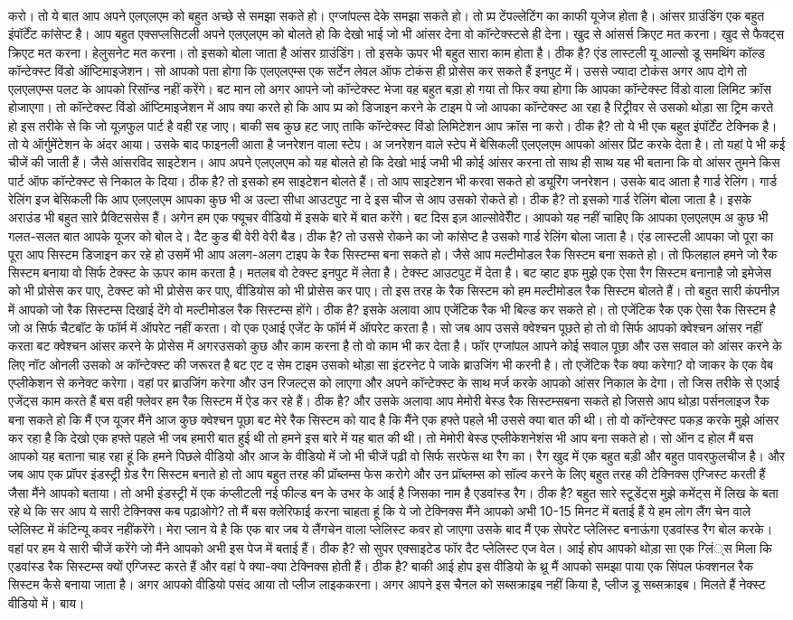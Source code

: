 करो। तो ये बात आप अपने एलएलएम को बहुत अच्छे से समझा सकते हो। एग्जांपल्स देके समझा सकते हो। तो प्र्प टेंपल्लेटिंग का काफी यूजेज होता है। आंसर ग्राउंडिंग एक बहुत इंपॉर्टेंट कांसेप्ट है। आप बहुत एक्सप्लसिटली अपने एलएलएम को बोलते हो कि देखो भाई जो भी आंसर देना वो कॉन्टेक्स्टसे ही देना। खुद से आंसर्स क्रिएट मत करना। खुद से फैक्ट्स क्रिएट मत करना। हेलुसनेट मत करना। तो इसको बोला जाता है आंसर ग्राउंडिंग। तो इसके ऊपर भी बहुत सारा काम होता है। ठीक है? एंड लास्टली यू आल्सो डू समथिंग कॉल्ड कॉन्टेक्स्ट विंडो ऑप्टिमाइजेशन। सो आपको पता होगा कि एलएलएम्स एक सर्टेन लेवल ऑफ टोकंस ही प्रोसेस कर सकते हैं इनपुट में। उससे ज्यादा टोकंस अगर आप दोगे तो एलएलएम्स पलट के आपको रिसॉन्ड नहीं करेंगे। बट मान लो अगर आपने जो कॉन्टेक्स्ट भेजा वह बहुत बड़ा हो गया तो फिर क्या होगा कि आपका कॉन्टेक्स्ट विंडो वाला लिमिट क्रॉस होजाएगा। तो कॉन्टेक्स्ट विंडो ऑप्टिमाइजेशन में आप क्या करते हो कि आप प्र्प को डिजाइन करने के टाइम पे जो आपका कॉन्टेक्स्ट आ रहा है रिट्रीवर से उसको थोड़ा सा ट्रिम करते हो इस तरीके से कि जो यूज़फुल पार्ट है वही रह जाए। बाकी सब कुछ हट जाए ताकि कॉन्टेक्स्ट विंडो लिमिटेशन आप क्रॉस ना करो। ठीक है? तो ये भी एक बहुत इंपॉर्टेंट टेक्निक है। तो ये ऑर्गुमेंटेशन के अंदर आया। उसके बाद फाइनली आता है जनरेशन वाला स्टेप। अ जनरेशन वाले स्टेप में बेसिकली एलएलएम आपको आंसर प्रिंट करके देता है। तो यहां पे भी कई चीजें की जाती हैं। जैसे आंसरविद साइटेशन। आप अपने एलएलएम को यह बोलते हो कि देखो भाई जभी भी कोई आंसर करना तो साथ ही साथ यह भी बताना कि वो आंसर तुमने किस पार्ट ऑफ कॉन्टेक्स्ट से निकाल के दिया। ठीक है? तो इसको हम साइटेशन बोलते हैं। तो आप साइटेशन भी करवा सकते हो ड्यूरिंग जनरेशन। उसके बाद आता है गार्ड रेलिंग। गार्ड रेलिंग इज बेसिकली कि आप एलएलएम आपका कुछ भी अ उल्टा सीधा आउटपुट ना दे इस चीज से आप उसको रोकते हो। ठीक है? तो इसको गार्ड रेलिंग बोला जाता है। इसके अराउंड भी बहुत सारे प्रैक्टिससेस हैं। अगेन हम एक फ्यूचर वीडियो में इसके बारे में बात करेंगे। बट दिस इज़ आल्सोवेरीेंट। आपको यह नहीं चाहिए कि आपका एलएलएम अ कुछ भी गलत-सलत बात आपके यूजर को बोल दे। दैट कुड बी वेरी वेरी बैड। ठीक है? तो उससे रोकने का जो कांसेप्ट है उसको गार्ड रेलिंग बोला जाता है। एंड लास्टली आपका जो पूरा का पूरा आप सिस्टम डिजाइन कर रहे हो उसमें भी आप अलग-अलग टाइप के रैक सिस्टम्स बना सकते हो। जैसे आप मल्टीमोडल रैक सिस्टम बना सकते हो। तो फिलहाल हमने जो रैक सिस्टम बनाया वो सिर्फ टेक्स्ट के ऊपर काम करता है। मतलब वो टेक्स्ट इनपुट में लेता है। टेक्स्ट आउटपुट में देता है। बट व्हाट इफ मुझे एक ऐसा रैग सिस्टम बनानाहै जो इमेजेस को भी प्रोसेस कर पाए, टेक्स्ट को भी प्रोसेस कर पाए, वीडियोस को भी प्रोसेस कर पाए। तो इस तरह के रैक सिस्टम को हम मल्टीमोडल रैक सिस्टम बोलते हैं। तो बहुत सारी कंपनीज़ में आपको जो रैक सिस्टम्स दिखाई देंगे वो मल्टीमोडल रैक सिस्टम्स होंगे। ठीक है? इसके अलावा आप एजेंटिक रैक भी बिल्ड कर सकते हो। तो एजेंटिक रैक एक ऐसा रैक सिस्टम है जो अ सिर्फ चैटबॉट के फॉर्म में ऑपरेट नहीं करता। वो एक एआई एजेंट के फॉर्म में ऑपरेट करता है। सो जब आप उससे क्वेश्चन पूछते हो तो वो सिर्फ आपको क्वेश्चन आंसर नहीं करता बट क्वेश्चन आंसर करने के प्रोसेस में अगरउसको कुछ और काम करना है तो वो काम भी कर देता है। फॉर एग्जांपल आपने कोई सवाल पूछा और उस सवाल को आंसर करने के लिए नॉट ओनली उसको अ कॉन्टेक्स्ट की जरूरत है बट एट द सेम टाइम उसको थोड़ा सा इंटरनेट पे जाके ब्राउजिंग भी करनी है। तो एजेंटिक रैक क्या करेगा? वो जाकर के एक वेब एप्लीकेशन से कनेक्ट करेगा। वहां पर ब्राउजिंग करेगा और उन रिजल्ट्स को लाएगा और अपने कॉन्टेक्स्ट के साथ मर्ज करके आपको आंसर निकाल के देगा। तो जिस तरीके से एआई एजेंट्स काम करते हैं बस वही फ्लेवर हम रैक सिस्टम में ऐड कर रहे हैं। ठीक है? और उसके अलावा आप मेमोरी बेस्ड रैक सिस्टम्सबना सकते हो जिससे आप थोड़ा पर्सनलाइज रैक बना सकते हो कि मैं एज यूजर मैंने आज कुछ क्वेश्चन पूछा बट मेरे रैक सिस्टम को याद है कि मैंने एक हफ्ते पहले भी उससे क्या बात की थी। तो वो कॉन्टेक्स्ट पकड़ करके मुझे आंसर कर रहा है कि देखो एक हफ्ते पहले भी जब हमारी बात हुई थी तो हमने इस बारे में यह बात की थी। तो मेमोरी बेस्ड एप्लीकेशनेशंस भी आप बना सकते हो। सो ऑन द होल मैं बस आपको यह बताना चाह रहा हूं कि हमने पिछले वीडियो और आज के वीडियो में जो भी चीजें पढ़ी वो सिर्फ सरफेस था रैग का। रैग खुद में एक बहुत बड़ी और बहुत पावरफुलचीज है। और जब आप एक प्रॉपर इंडस्ट्री ग्रेड रैग सिस्टम बनाते हो तो आप बहुत तरह की प्रॉब्लम्स फेस करोगे और उन प्रॉब्लम्स को सॉल्व करने के लिए बहुत तरह की टेक्निक्स एग्जिस्ट करती हैं जैसा मैंने आपको बताया। तो अभी इंडस्ट्री में एक कंप्लीटली नई फील्ड बन के उभर के आई है जिसका नाम है एडवांस्ड रैग। ठीक है? बहुत सारे स्टूडेंट्स मुझे कमेंट्स में लिख के बता रहे थे कि सर आप ये सारी टेक्निक्स कब पढ़ाओगे? तो मैं बस क्लेरिफाई करना चाहता हूं कि ये जो टेक्निक्स मैंने आपको अभी 10-15 मिनट में बताई हैं ये हम लोग लैंग चेन वाले प्लेलिस्ट में कंटिन्यू कवर नहींकरेंगे। मेरा प्लान ये है कि एक बार जब ये लैंगचेन वाला प्लेलिस्ट कवर हो जाएगा उसके बाद मैं एक सेपरेट प्लेलिस्ट बनाऊंगा एडवांस्ड रैग बोल करके। वहां पर हम ये सारी चीजें करेंगे जो मैंने आपको अभी इस पेज में बताई हैं। ठीक है? सो सुपर एक्साइटेड फॉर दैट प्लेलिस्ट एज वेल। आई होप आपको थोड़ा सा एक ग्लिं्स मिला कि एडवांस्ड रैक सिस्टम्स क्यों एग्जिस्ट करते हैं और वहां पे क्या-क्या टेक्निक्स होती हैं। ठीक है? बाकी आई होप इस वीडियो के थ्रू मैं आपको समझा पाया एक सिंपल फंक्शनल रैक सिस्टम कैसे बनाया जाता है। अगर आपको वीडियो पसंद आया तो प्लीज लाइककरना। अगर आपने इस चैनल को सब्सक्राइब नहीं किया है, प्लीज डू सब्सक्राइब। मिलते हैं नेक्स्ट वीडियो में। बाय।